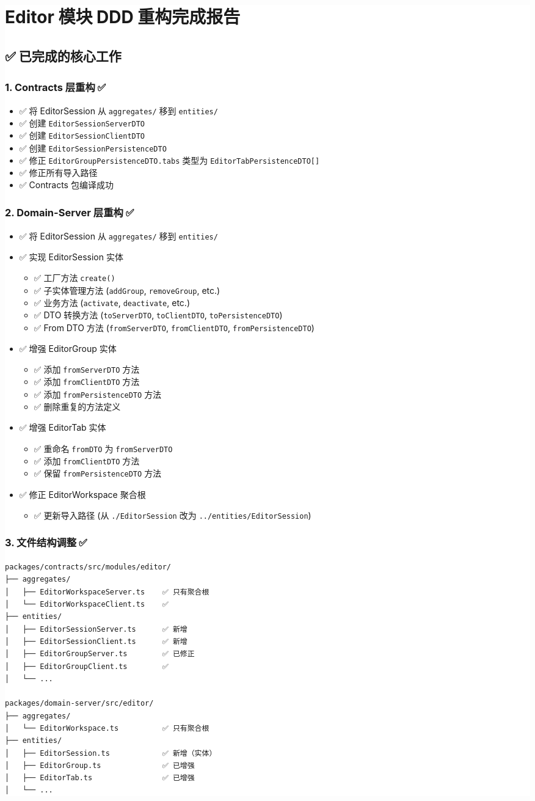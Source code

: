 # Editor 模块 DDD 重构完成报告

## ✅ 已完成的核心工作

### 1. Contracts 层重构 ✅
- ✅ 将 EditorSession 从 `aggregates/` 移到 `entities/`
- ✅ 创建 `EditorSessionServerDTO`
- ✅ 创建 `EditorSessionClientDTO`
- ✅ 创建 `EditorSessionPersistenceDTO`
- ✅ 修正 `EditorGroupPersistenceDTO.tabs` 类型为 `EditorTabPersistenceDTO[]`
- ✅ 修正所有导入路径
- ✅ Contracts 包编译成功

### 2. Domain-Server 层重构 ✅
- ✅ 将 EditorSession 从 `aggregates/` 移到 `entities/`
- ✅ 实现 EditorSession 实体
  - ✅ 工厂方法 `create()`
  - ✅ 子实体管理方法 (`addGroup`, `removeGroup`, etc.)
  - ✅ 业务方法 (`activate`, `deactivate`, etc.)
  - ✅ DTO 转换方法 (`toServerDTO`, `toClientDTO`, `toPersistenceDTO`)
  - ✅ From DTO 方法 (`fromServerDTO`, `fromClientDTO`, `fromPersistenceDTO`)

- ✅ 增强 EditorGroup 实体
  - ✅ 添加 `fromServerDTO` 方法
  - ✅ 添加 `fromClientDTO` 方法
  - ✅ 添加 `fromPersistenceDTO` 方法
  - ✅ 删除重复的方法定义

- ✅ 增强 EditorTab 实体
  - ✅ 重命名 `fromDTO` 为 `fromServerDTO`
  - ✅ 添加 `fromClientDTO` 方法
  - ✅ 保留 `fromPersistenceDTO` 方法

- ✅ 修正 EditorWorkspace 聚合根
  - ✅ 更新导入路径 (从 `./EditorSession` 改为 `../entities/EditorSession`)

### 3. 文件结构调整 ✅
```
packages/contracts/src/modules/editor/
├── aggregates/
│   ├── EditorWorkspaceServer.ts    ✅ 只有聚合根
│   └── EditorWorkspaceClient.ts    ✅
├── entities/
│   ├── EditorSessionServer.ts      ✅ 新增
│   ├── EditorSessionClient.ts      ✅ 新增
│   ├── EditorGroupServer.ts        ✅ 已修正
│   ├── EditorGroupClient.ts        ✅
│   └── ...

packages/domain-server/src/editor/
├── aggregates/
│   └── EditorWorkspace.ts          ✅ 只有聚合根
├── entities/
│   ├── EditorSession.ts            ✅ 新增（实体）
│   ├── EditorGroup.ts              ✅ 已增强
│   ├── EditorTab.ts                ✅ 已增强
│   └── ...
```

